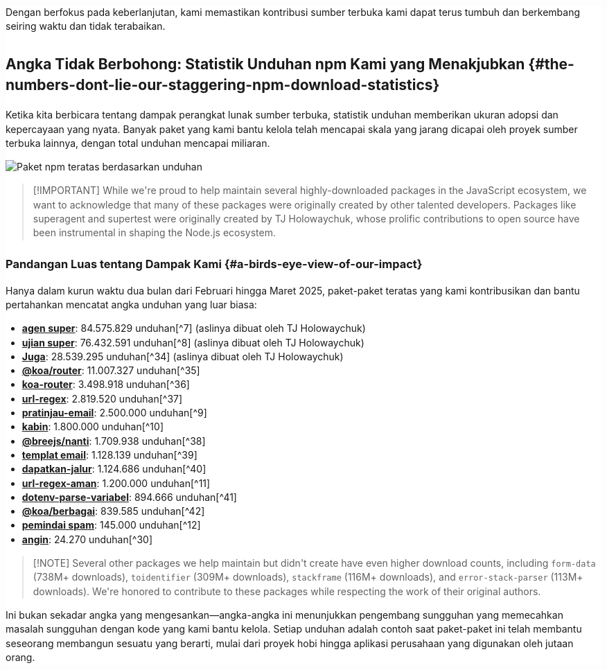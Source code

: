 Dengan berfokus pada keberlanjutan, kami memastikan kontribusi sumber terbuka kami dapat terus tumbuh dan berkembang seiring waktu dan tidak terabaikan.

## Angka Tidak Berbohong: Statistik Unduhan npm Kami yang Menakjubkan {#the-numbers-dont-lie-our-staggering-npm-download-statistics}

Ketika kita berbicara tentang dampak perangkat lunak sumber terbuka, statistik unduhan memberikan ukuran adopsi dan kepercayaan yang nyata. Banyak paket yang kami bantu kelola telah mencapai skala yang jarang dicapai oleh proyek sumber terbuka lainnya, dengan total unduhan mencapai miliaran.

![Paket npm teratas berdasarkan unduhan](/img/art/top_packages_bar_chart.svg)

> \[!IMPORTANT]
> While we're proud to help maintain several highly-downloaded packages in the JavaScript ecosystem, we want to acknowledge that many of these packages were originally created by other talented developers. Packages like superagent and supertest were originally created by TJ Holowaychuk, whose prolific contributions to open source have been instrumental in shaping the Node.js ecosystem.

### Pandangan Luas tentang Dampak Kami {#a-birds-eye-view-of-our-impact}

Hanya dalam kurun waktu dua bulan dari Februari hingga Maret 2025, paket-paket teratas yang kami kontribusikan dan bantu pertahankan mencatat angka unduhan yang luar biasa:

* **[agen super](https://www.npmjs.com/package/superagent)**: 84.575.829 unduhan\[^7] (aslinya dibuat oleh TJ Holowaychuk)
* **[ujian super](https://www.npmjs.com/package/supertest)**: 76.432.591 unduhan\[^8] (aslinya dibuat oleh TJ Holowaychuk)
* **[Juga](https://www.npmjs.com/package/koa)**: 28.539.295 unduhan\[^34] (aslinya dibuat oleh TJ Holowaychuk)
* **[@koa/router](https://www.npmjs.com/package/@koa/router)**: 11.007.327 unduhan\[^35]
* **[koa-router](https://www.npmjs.com/package/koa-router)**: 3.498.918 unduhan\[^36]
* **[url-regex](https://www.npmjs.com/package/url-regex)**: 2.819.520 unduhan\[^37]
* **[pratinjau-email](https://www.npmjs.com/package/preview-email)**: 2.500.000 unduhan\[^9]
* **[kabin](https://www.npmjs.com/package/cabin)**: 1.800.000 unduhan\[^10]
* **[@breejs/nanti](https://www.npmjs.com/package/@breejs/later)**: 1.709.938 unduhan\[^38]
* **[templat email](https://www.npmjs.com/package/email-templates)**: 1.128.139 unduhan\[^39]
* **[dapatkan-jalur](https://www.npmjs.com/package/get-paths)**: 1.124.686 unduhan\[^40]
* **[url-regex-aman](https://www.npmjs.com/package/url-regex-safe)**: 1.200.000 unduhan\[^11]
* **[dotenv-parse-variabel](https://www.npmjs.com/package/dotenv-parse-variables)**: 894.666 unduhan\[^41]
* **[@koa/berbagai](https://www.npmjs.com/package/@koa/multer)**: 839.585 unduhan\[^42]
* **[pemindai spam](https://www.npmjs.com/package/spamscanner)**: 145.000 unduhan\[^12]
* **[angin](https://www.npmjs.com/package/bree)**: 24.270 unduhan\[^30]

> \[!NOTE]
> Several other packages we help maintain but didn't create have even higher download counts, including `form-data` (738M+ downloads), `toidentifier` (309M+ downloads), `stackframe` (116M+ downloads), and `error-stack-parser` (113M+ downloads). We're honored to contribute to these packages while respecting the work of their original authors.

Ini bukan sekadar angka yang mengesankan—angka-angka ini menunjukkan pengembang sungguhan yang memecahkan masalah sungguhan dengan kode yang kami bantu kelola. Setiap unduhan adalah contoh saat paket-paket ini telah membantu seseorang membangun sesuatu yang berarti, mulai dari proyek hobi hingga aplikasi perusahaan yang digunakan oleh jutaan orang.
